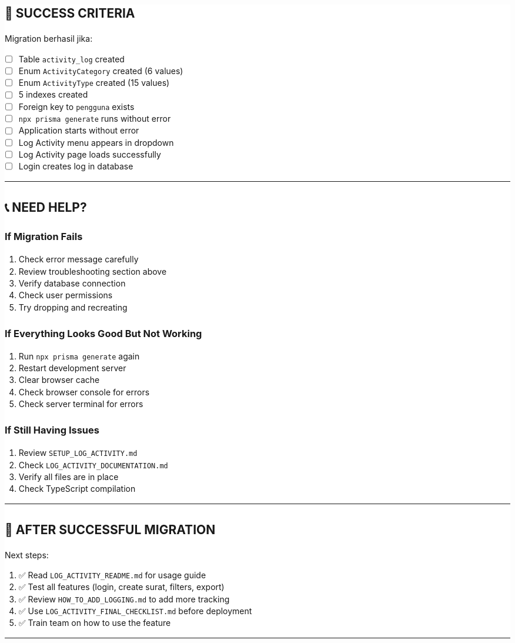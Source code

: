 
## 🎯 SUCCESS CRITERIA

Migration berhasil jika:
- [ ] Table `activity_log` created
- [ ] Enum `ActivityCategory` created (6 values)
- [ ] Enum `ActivityType` created (15 values)
- [ ] 5 indexes created
- [ ] Foreign key to `pengguna` exists
- [ ] `npx prisma generate` runs without error
- [ ] Application starts without error
- [ ] Log Activity menu appears in dropdown
- [ ] Log Activity page loads successfully
- [ ] Login creates log in database

---

## 📞 NEED HELP?

### If Migration Fails
1. Check error message carefully
2. Review troubleshooting section above
3. Verify database connection
4. Check user permissions
5. Try dropping and recreating

### If Everything Looks Good But Not Working
1. Run `npx prisma generate` again
2. Restart development server
3. Clear browser cache
4. Check browser console for errors
5. Check server terminal for errors

### If Still Having Issues
1. Review `SETUP_LOG_ACTIVITY.md`
2. Check `LOG_ACTIVITY_DOCUMENTATION.md`
3. Verify all files are in place
4. Check TypeScript compilation

---

## 🎊 AFTER SUCCESSFUL MIGRATION

Next steps:
1. ✅ Read `LOG_ACTIVITY_README.md` for usage guide
2. ✅ Test all features (login, create surat, filters, export)
3. ✅ Review `HOW_TO_ADD_LOGGING.md` to add more tracking
4. ✅ Use `LOG_ACTIVITY_FINAL_CHECKLIST.md` before deployment
5. ✅ Train team on how to use the feature

---
